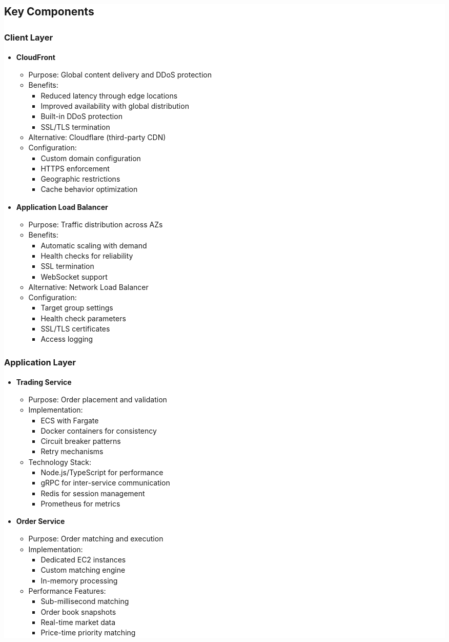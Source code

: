 ## Key Components

### Client Layer
- **CloudFront**
  - Purpose: Global content delivery and DDoS protection
  - Benefits: 
    - Reduced latency through edge locations
    - Improved availability with global distribution
    - Built-in DDoS protection
    - SSL/TLS termination
  - Alternative: Cloudflare (third-party CDN)
  - Configuration:
    - Custom domain configuration
    - HTTPS enforcement
    - Geographic restrictions
    - Cache behavior optimization

- **Application Load Balancer**
  - Purpose: Traffic distribution across AZs
  - Benefits: 
    - Automatic scaling with demand
    - Health checks for reliability
    - SSL termination
    - WebSocket support
  - Alternative: Network Load Balancer
  - Configuration:
    - Target group settings
    - Health check parameters
    - SSL/TLS certificates
    - Access logging

### Application Layer
- **Trading Service**
  - Purpose: Order placement and validation
  - Implementation: 
    - ECS with Fargate
    - Docker containers for consistency
    - Circuit breaker patterns
    - Retry mechanisms
  - Technology Stack:
    - Node.js/TypeScript for performance
    - gRPC for inter-service communication
    - Redis for session management
    - Prometheus for metrics

- **Order Service**
  - Purpose: Order matching and execution
  - Implementation:
    - Dedicated EC2 instances
    - Custom matching engine
    - In-memory processing
  - Performance Features:
    - Sub-millisecond matching
    - Order book snapshots
    - Real-time market data
    - Price-time priority matching
